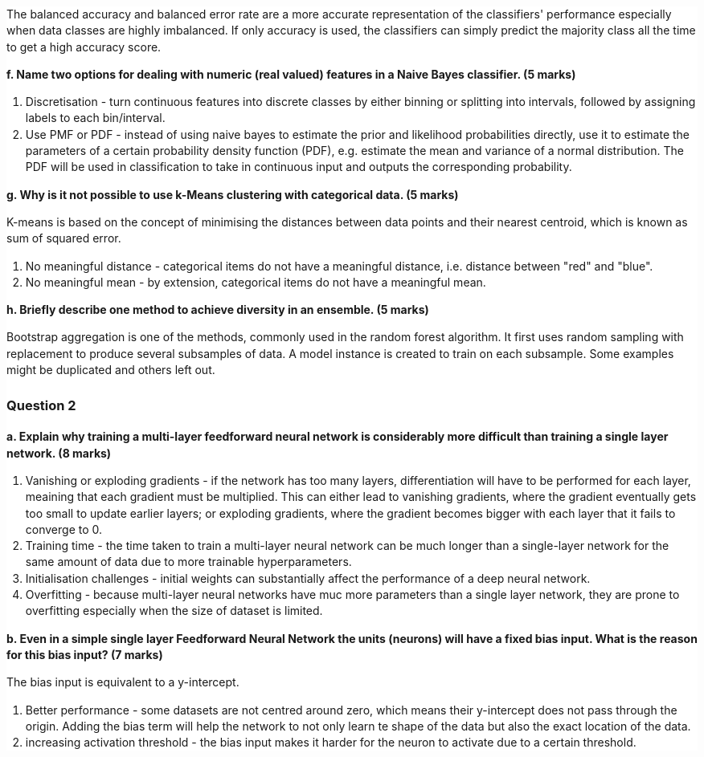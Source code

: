 The balanced accuracy and balanced error rate are a more accurate representation of the classifiers' performance especially when data classes are highly imbalanced. If only accuracy is used, the classifiers can simply predict the majority class all the time to get a high accuracy score.

**f. Name two options for dealing with numeric (real valued) features in a Naive Bayes classifier. (5 marks)**

1. Discretisation - turn continuous features into discrete classes by either binning or splitting into intervals, followed by assigning labels to each bin/interval.
2. Use PMF or PDF - instead of using naive bayes to estimate the prior and likelihood probabilities directly, use it to estimate the parameters of a certain probability density function (PDF), e.g. estimate the mean and variance of a normal distribution. The PDF will be used in classification to take in continuous input and outputs the corresponding probability.


**g. Why is it not possible to use k-Means clustering with categorical data. (5 marks)**

K-means is based on the concept of minimising the distances between data points and their nearest centroid, which is known as sum of squared error.

1. No meaningful distance - categorical items do not have a meaningful distance, i.e. distance between "red" and "blue".
2. No meaningful mean - by extension, categorical items do not have a meaningful mean.

**h. Briefly describe one method to achieve diversity in an ensemble. (5 marks)**

Bootstrap aggregation is one of the methods, commonly used in the random forest algorithm. It first uses random sampling with replacement to produce several subsamples of data. A model instance is created to train on each subsample. Some examples might be duplicated and others left out.

### Question 2
**a. Explain why training a multi-layer feedforward neural network is considerably more difficult than training a single layer network. (8 marks)**

1. Vanishing or exploding gradients - if the network has too many layers, differentiation will have to be performed for each layer, meaining that each gradient must be multiplied. This can either lead to vanishing gradients, where the gradient eventually gets too small to update earlier layers; or exploding gradients, where the gradient becomes bigger with each layer that it fails to converge to 0.
2. Training time - the time taken to train a multi-layer neural network can be much longer than a single-layer network for the same amount of data due to more trainable hyperparameters.
3. Initialisation challenges - initial weights can substantially affect the performance of a deep neural network.
4. Overfitting - because multi-layer neural networks have muc more parameters than a single layer network, they are prone to overfitting especially when the size of dataset is limited.

**b. Even in a simple single layer Feedforward Neural Network the units (neurons) will have a fixed bias input. What is the reason for this bias input? (7 marks)**

The bias input is equivalent to a y-intercept.

1. Better performance - some datasets are not centred around zero, which means their y-intercept does not pass through the origin. Adding the bias term will help the network to not only learn te shape of the data but also the exact location of the data.
2. increasing activation threshold - the bias input makes it harder for the neuron to activate due to a certain threshold.
